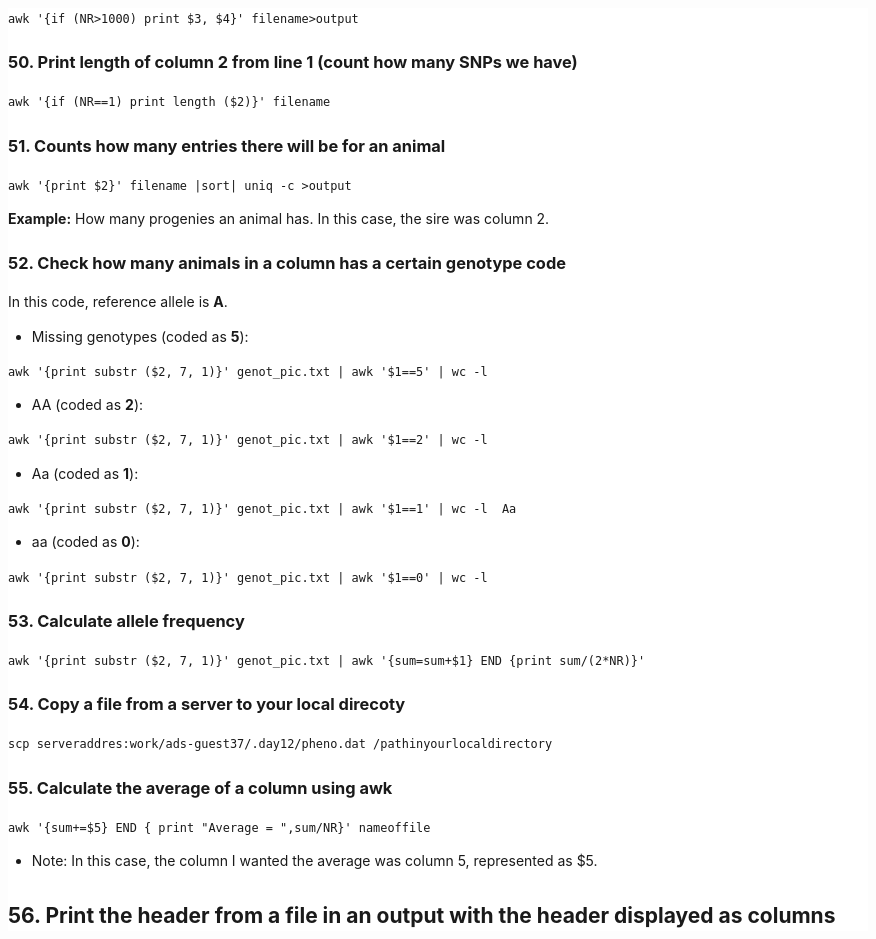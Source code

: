 ```
awk '{if (NR>1000) print $3, $4}' filename>output 
```
### 50. Print length of column 2 from line 1 (count how many SNPs we have)
```
awk '{if (NR==1) print length ($2)}' filename
```
### 51. Counts how many entries there will be for an animal
```
awk '{print $2}' filename |sort| uniq -c >output 
```
__Example:__ How many progenies an animal has. In this case, the sire was column 2.

### 52. Check how many animals in a column has a certain genotype code

In this code, reference allele is __A__.

- Missing genotypes (coded as __5__):
```
awk '{print substr ($2, 7, 1)}' genot_pic.txt | awk '$1==5' | wc -l 
```
- AA (coded as __2__):
```
awk '{print substr ($2, 7, 1)}' genot_pic.txt | awk '$1==2' | wc -l  
```
- Aa (coded as __1__):
```
awk '{print substr ($2, 7, 1)}' genot_pic.txt | awk '$1==1' | wc -l  Aa 
```
- aa (coded as __0__):
```
awk '{print substr ($2, 7, 1)}' genot_pic.txt | awk '$1==0' | wc -l  
```
### 53. Calculate allele frequency
```
awk '{print substr ($2, 7, 1)}' genot_pic.txt | awk '{sum=sum+$1} END {print sum/(2*NR)}'
```
### 54. Copy a file from a server to your local direcoty
```
scp serveraddres:work/ads-guest37/.day12/pheno.dat /pathinyourlocaldirectory
```
### 55. Calculate the average of a column using awk
```
awk '{sum+=$5} END { print "Average = ",sum/NR}' nameoffile
```
- Note: In this case, the column I wanted the average was column 5, represented as $5.

## 56. Print the header from a file in an output with the header displayed as columns
